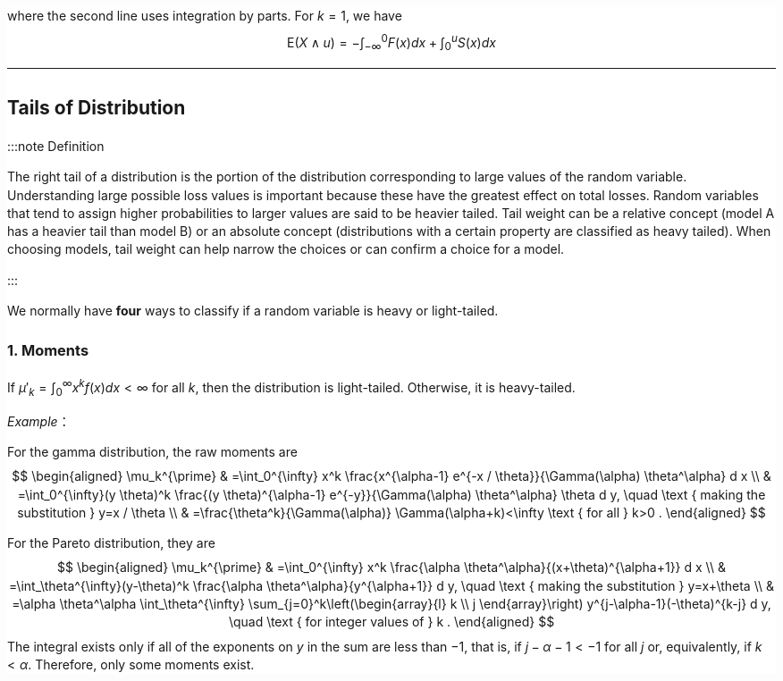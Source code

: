 where the second line uses integration by parts. For $k=1$, we have
$$
\mathrm{E}(X \wedge u)=-\int_{-\infty}^0 F(x) d x+\int_0^u S(x) d x
$$

---

## **Tails of Distribution**

:::note Definition

The right tail of a distribution is the portion of the distribution corresponding to large values of the random variable. Understanding large possible loss values is important because these have the greatest effect on total losses. Random variables
that tend to assign higher probabilities to larger values are said to be heavier tailed. Tail weight can be a relative concept (model A has a heavier tail than model B) or an absolute concept (distributions with a certain property are classified as heavy tailed). When choosing models, tail weight can help narrow the choices or can confirm a choice for a model.

:::

We normally have **four** ways to classify if a random variable is heavy or light-tailed.

### **1. Moments**

  If $\mu'_k=\int_{0}^\infty x^kf(x) d x<\infty$ for all $k$, then the distribution is light-tailed. Otherwise, it is heavy-tailed.

  *Example*：

  For the gamma distribution, the raw moments are
  $$
    \begin{aligned}
    \mu_k^{\prime} & =\int_0^{\infty} x^k \frac{x^{\alpha-1} e^{-x / \theta}}{\Gamma(\alpha) \theta^\alpha} d x \\
    & =\int_0^{\infty}(y \theta)^k \frac{(y \theta)^{\alpha-1} e^{-y}}{\Gamma(\alpha) \theta^\alpha} \theta d y, \quad \text { making the substitution } y=x / \theta \\
    & =\frac{\theta^k}{\Gamma(\alpha)} \Gamma(\alpha+k)<\infty \text { for all } k>0 .
    \end{aligned}
    $$

  For the Pareto distribution, they are
  $$
  \begin{aligned}
  \mu_k^{\prime} & =\int_0^{\infty} x^k \frac{\alpha \theta^\alpha}{(x+\theta)^{\alpha+1}} d x \\
  & =\int_\theta^{\infty}(y-\theta)^k \frac{\alpha \theta^\alpha}{y^{\alpha+1}} d y, \quad \text { making the substitution } y=x+\theta \\
  & =\alpha \theta^\alpha \int_\theta^{\infty} \sum_{j=0}^k\left(\begin{array}{l}
  k \\
  j
  \end{array}\right) y^{j-\alpha-1}(-\theta)^{k-j} d y, \quad \text { for integer values of } k .
  \end{aligned}
  $$
  The integral exists only if all of the exponents on $y$ in the sum are less than $-1$, that is, if $j-\alpha-1<-1$ for all $j$ or, equivalently, if $k<\alpha$. Therefore, only some moments exist.
